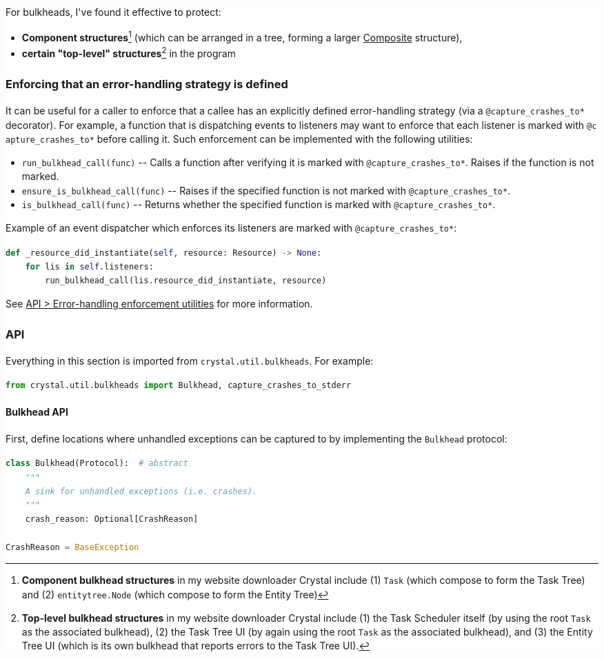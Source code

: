 For bulkheads, I've found it effective to protect:



* **Component structures**[^component-structures] (which can be arranged in a tree, forming a larger [Composite](https://en.wikipedia.org/wiki/Composite_pattern) structure),
* **certain "top-level" structures**[^top-level-structures] in the program


[^component-structures]: **Component bulkhead structures** in my website downloader Crystal include (1) `Task` (which compose to form the Task Tree) and (2) `entitytree.Node` (which compose to form the Entity Tree)

[^top-level-structures]: **Top-level bulkhead structures** in my website downloader Crystal include (1) the Task Scheduler itself (by using the root `Task` as the associated bulkhead), (2) the Task Tree UI (by again using the root `Task` as the associated bulkhead), and (3) the Entity Tree UI (which is its own bulkhead that reports errors to the Task Tree UI).

<a name="enforcing-that-an-error-handling-strategy-is-defined"></a>
### Enforcing that an error-handling strategy is defined

It can be useful for a caller to enforce that a callee has an explicitly defined error-handling strategy (via a `@capture_crashes_to*` decorator). For example, a function that is dispatching events to listeners may want to enforce that each listener is marked with `@capture_crashes_to*` before calling it. Such enforcement can be implemented with the following utilities:

* `run_bulkhead_call(func)` -- Calls a function after verifying it is marked with `@capture_crashes_to*`. Raises if the function is not marked.
* `ensure_is_bulkhead_call(func)` -- Raises if the specified function is not marked with `@capture_crashes_to*`.
* `is_bulkhead_call(func)` -- Returns whether the specified function is marked with `@capture_crashes_to*`.

Example of an event dispatcher which enforces its listeners are marked with `@capture_crashes_to*`:

```python
def _resource_did_instantiate(self, resource: Resource) -> None:
    for lis in self.listeners:
        run_bulkhead_call(lis.resource_did_instantiate, resource)
```

See [API > Error-handling enforcement utilities](#error-handling-enforcement-utilities) for more information.

<a name="api"></a>
### API

Everything in this section is imported from `crystal.util.bulkheads`. For example:

```python
from crystal.util.bulkheads import Bulkhead, capture_crashes_to_stderr
```

<a name="bulkhead-api"></a>
#### Bulkhead API

First, define locations where unhandled exceptions can be captured to by implementing the `Bulkhead` protocol:

```python
class Bulkhead(Protocol):  # abstract
    """
    A sink for unhandled exceptions (i.e. crashes).
    """
    crash_reason: Optional[CrashReason]

CrashReason = BaseException
```


[Crystal]: https://dafoster.net/projects/crystal-web-archiver/